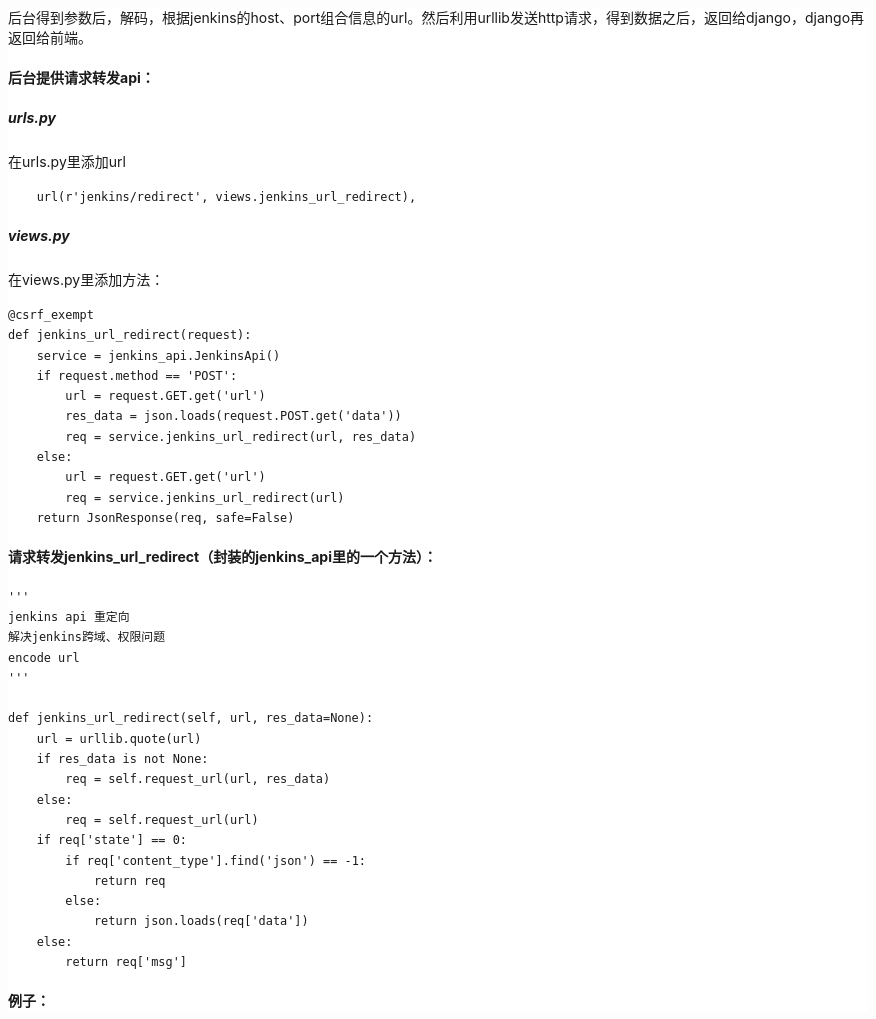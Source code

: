 后台得到参数后，解码，根据jenkins的host、port组合信息的url。然后利用urllib发送http请求，得到数据之后，返回给django，django再返回给前端。

#### 后台提供请求转发api：

##### urls.py

在urls.py里添加url

```
    url(r'jenkins/redirect', views.jenkins_url_redirect),
```

##### views.py

在views.py里添加方法：

```
@csrf_exempt
def jenkins_url_redirect(request):
    service = jenkins_api.JenkinsApi()
    if request.method == 'POST':
        url = request.GET.get('url')
        res_data = json.loads(request.POST.get('data'))
        req = service.jenkins_url_redirect(url, res_data)
    else:
        url = request.GET.get('url')
        req = service.jenkins_url_redirect(url)
    return JsonResponse(req, safe=False)
```

#### 请求转发jenkins_url_redirect（封装的jenkins_api里的一个方法）：

```
'''
jenkins api 重定向 
解决jenkins跨域、权限问题
encode url
'''

def jenkins_url_redirect(self, url, res_data=None):
    url = urllib.quote(url)
    if res_data is not None:
        req = self.request_url(url, res_data)
    else:
        req = self.request_url(url)
    if req['state'] == 0:
        if req['content_type'].find('json') == -1:
            return req
        else:
            return json.loads(req['data'])
    else:
        return req['msg']
```

#### 例子：
